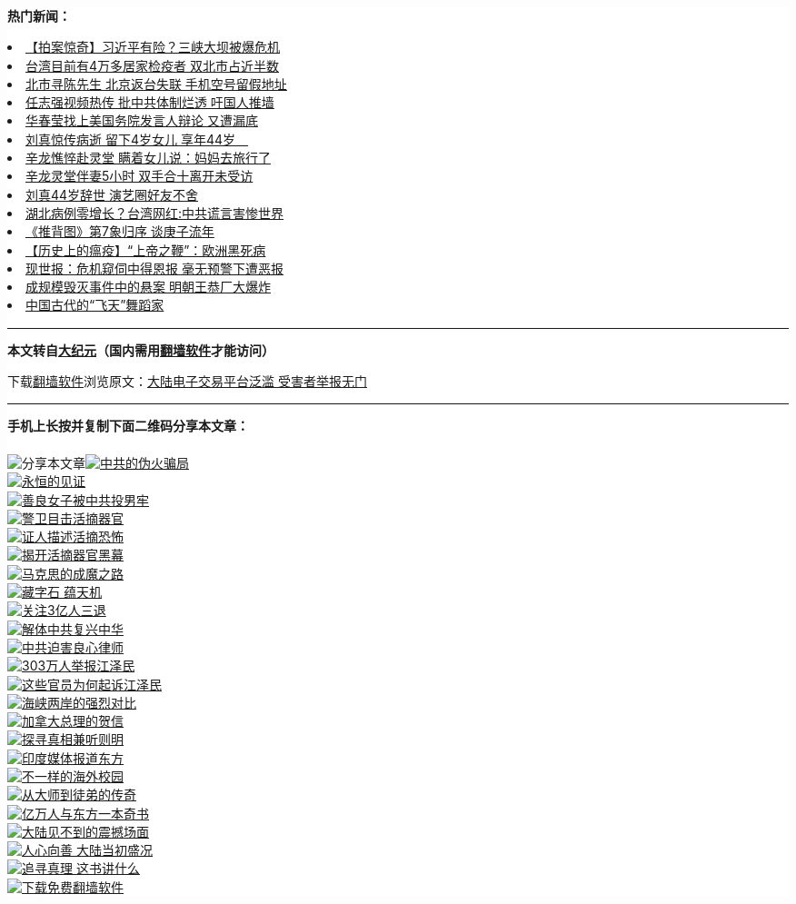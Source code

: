 
<strong>热门新闻：</strong>
<li><a href="/gb/20/3/24/n11968465.md#1">【拍案惊奇】习近平有险？三峡大坝被爆危机</a></li>
<li><a href="/gb/20/3/24/n11970524.md#1">台湾目前有4万多居家检疫者 双北市占近半数</a></li>
<li><a href="/gb/20/3/24/n11970106.md#1">北市寻陈先生 北京返台失联 手机空号留假地址</a></li>
<li><a href="/gb/20/3/24/n11970667.md#1">任志强视频热传 批中共体制烂透 吁国人推墙</a></li>
<li><a href="/gb/20/3/24/n11970670.md#1">华春莹找上美国务院发言人辩论 又遭漏底</a></li>
<li><a href="/gb/20/3/23/n11965271.md#1">刘真惊传病逝 留下4岁女儿 享年44岁　</a></li>
<li><a href="/gb/20/3/25/n11973180.md#1">辛龙憔悴赴灵堂 瞒着女儿说：妈妈去旅行了</a></li>
<li><a href="/gb/20/3/25/n11973870.md#1">辛龙灵堂伴妻5小时 双手合十离开未受访</a></li>
<li><a href="/gb/20/3/23/n11966011.md#1">刘真44岁辞世 演艺圈好友不舍</a></li>
<li><a href="/gb/20/3/22/n11964501.md#1">湖北病例零增长？台湾网红:中共谎言害惨世界</a></li>
<li><a href="/gb/20/3/22/n11962482.md#1">《推背图》第7象归序 谈庚子流年</a></li>
<li><a href="/gb/20/2/27/n11900217.md#1">【历史上的瘟疫】“上帝之鞭”：欧洲黑死病</a></li>
<li><a href="/gb/20/3/14/n11939926.md#1">现世报：危机窥伺中得恩报 毫无预警下遭恶报</a></li>
<li><a href="/gb/20/3/23/n11967225.md#1">成规模毁灭事件中的悬案 明朝王恭厂大爆炸</a></li>
<li><a href="/gb/20/3/24/n11969439.md#1">中国古代的“飞天”舞蹈家</a></li>
<hr>

<strong>本文转自<a href="https://www.epochtimes.com">大纪元</a>（国内需用<a href="https://github.com/bannedbook/fanqiang/wiki">翻墙软件</a>才能访问）</strong><p>下载<a href="https://github.com/bannedbook/fanqiang/wiki">翻墙软件</a>浏览原文：<a href="https://www.epochtimes.com/gb/17/4/21/n9062482.htm">大陆电子交易平台泛滥 受害者举报无门</a></p><hr>

<strong>手机上长按并复制下面二维码分享本文章：</strong><br><br><img src="http://d1p1.ip.zn2.us/v.php?action=qrcode&url=/gb/17/4/21/n9062482.md%231" title="分享本文章"></td><td VALIGN=TOP><a href="/gb/16/1/21/n4622075.md?dfh#1" target="_blank"><img src="https://raw.githubusercontent.com/muhsu2666/djy/master/gb/300/wei-f1.jpg" title="中共的伪火骗局"  alt="中共的伪火骗局"></a><br><a href="https://github.com/muhsu2666/www/blob/master/README.md?dfh#9" target="_blank"><img src="https://raw.githubusercontent.com/muhsu2666/djy/master/gb/300/yong-h.jpg" title="永恒的见证"  alt="永恒的见证"></a><br><a href="/gb/13/9/29/n3974789.md?dfh#1" target="_blank"><img src="https://raw.githubusercontent.com/muhsu2666/djy/master/gb/300/shang-lnz.jpg" title="善良女子被中共投男牢"  alt="善良女子被中共投男牢"></a><br><a href="/gb/16/3/16/n4663449.md?dfh#1" target="_blank"><img src="https://raw.githubusercontent.com/muhsu2666/djy/master/gb/300/huo-z3.jpg" title="警卫目击活摘器官"  alt="警卫目击活摘器官"></a><br><a href="/gb/16/8/7/n8177641.md?dfh#1" target="_blank"><img src="https://raw.githubusercontent.com/muhsu2666/djy/master/gb/300/huo-z4.jpg" title="证人描述活摘恐怖"  alt="证人描述活摘恐怖"></a><br><a href="/gb/10/4/19/n2881569.md?dfh#1" target="_blank"><img src="https://raw.githubusercontent.com/muhsu2666/djy/master/gb/300/huo-z1.jpg" title="揭开活摘器官黑幕"  alt="揭开活摘器官黑幕"></a><br><a href="/gb/10/11/7/n3077476.md?dfh#1" target="_blank"><img src="https://raw.githubusercontent.com/muhsu2666/djy/master/gb/300/ma-ks.jpg" title="马克思的成魔之路"  alt="马克思的成魔之路"></a><br><a href="/gb/14/6/9/n4173977.md?dfh#1" target="_blank"><img src="https://raw.githubusercontent.com/muhsu2666/djy/master/gb/300/chang-zs.jpg" title="藏字石 蕴天机"  alt="藏字石 蕴天机"></a><br><a href="/gb/18/5/10/n10381511.md?dfh#1" target="_blank"><img src="https://raw.githubusercontent.com/muhsu2666/djy/master/gb/300/st1.jpg" title="关注3亿人三退"  alt="关注3亿人三退"></a><br><a href="/gb/18/3/21/n10237682.md?dfh#1" target="_blank"><img src="https://raw.githubusercontent.com/muhsu2666/djy/master/gb/300/jie-t.jpg" title="解体中共复兴中华"  alt="解体中共复兴中华"></a><br><a href="/gb/9/2/9/n2422991.md?dfh#1" target="_blank"><img src="https://raw.githubusercontent.com/muhsu2666/djy/master/gb/300/gao-zs.jpg" title="中共迫害良心律师"  alt="中共迫害良心律师"></a><br><a href="/gb/18/12/9/n10900044.md?dfh#1" target="_blank"><img src="https://raw.githubusercontent.com/muhsu2666/djy/master/gb/300/sj1.jpg" title="303万人举报江泽民"  alt="303万人举报江泽民"></a><br><a href="/gb/18/8/28/n10672014.md?dfh#1" target="_blank"><img src="https://raw.githubusercontent.com/muhsu2666/djy/master/gb/300/sj2.jpg" title="这些官员为何起诉江泽民"  alt="这些官员为何起诉江泽民"></a><br><a href="/gb/8/12/18/n2367165.md?dfh#1" target="_blank"><img src="https://raw.githubusercontent.com/muhsu2666/djy/master/gb/300/liangan.jpg" title="海峡两岸的强烈对比"  alt="海峡两岸的强烈对比"></a><br><a href="/gb/15/12/10/n4593139.md?dfh#1" target="_blank"><img src="https://raw.githubusercontent.com/muhsu2666/djy/master/gb/300/jia-ndzl.jpg" title="加拿大总理的贺信"  alt="加拿大总理的贺信"></a><br><a href="/gb/11/6/17/n3289382.md?dfh#1" target="_blank"><img src="https://raw.githubusercontent.com/muhsu2666/djy/master/gb/300/xiao-wd.jpg" title="探寻真相兼听则明"  alt="探寻真相兼听则明"></a><br><a href="/gb/18/10/27/n10812623.md?dfh#1" target="_blank"><img src="https://raw.githubusercontent.com/muhsu2666/djy/master/gb/300/yindu.jpg" title="印度媒体报道东方"  alt="印度媒体报道东方"></a><br><a href="/gb/18/6/9/n10469652.md?dfh#1" target="_blank"><img src="https://raw.githubusercontent.com/muhsu2666/djy/master/gb/300/xie-j.jpg" title="不一样的海外校园"  alt="不一样的海外校园"></a><br><a href="/gb/7/4/5/n1669415.md?dfh#1" target="_blank"><img src="https://raw.githubusercontent.com/muhsu2666/djy/master/gb/300/li-up.jpg" title="从大师到徒弟的传奇"  alt="从大师到徒弟的传奇"></a><br><a href="/gb/17/5/26/n9191512.md?dfh#1" target="_blank"><img src="https://raw.githubusercontent.com/muhsu2666/djy/master/gb/300/zfl2.jpg" title="亿万人与东方一本奇书"  alt="亿万人与东方一本奇书"></a><br><a href="/gb/13/11/27/n4020290.md?dfh#1" target="_blank"><img src="https://raw.githubusercontent.com/muhsu2666/djy/master/gb/300/zhen-h.jpg" title="大陆见不到的震撼场面"  alt="大陆见不到的震撼场面"></a><br><a href="/gb/15/7/17/n4482910.md?dfh#1" target="_blank"><img src="https://raw.githubusercontent.com/muhsu2666/djy/master/gb/300/dalu-sk.jpg" title="人心向善 大陆当初盛况"  alt="人心向善 大陆当初盛况"></a><br><a href="/gb/19/1/5/n10955468.md?dfh#1" target="_blank"><img src="https://raw.githubusercontent.com/muhsu2666/djy/master/gb/300/zfl1.jpg" title="追寻真理 这书讲什么"  alt="追寻真理 这书讲什么"></a><br><a href="https://github.com/bannedbook/fanqiang/wiki" target="_blank"><img src="https://raw.githubusercontent.com/muhsu2666/djy/master/gb/300/fq1.jpg" title="下载免费翻墙软件"  alt="下载免费翻墙软件"></a><br></td></tr></table>
